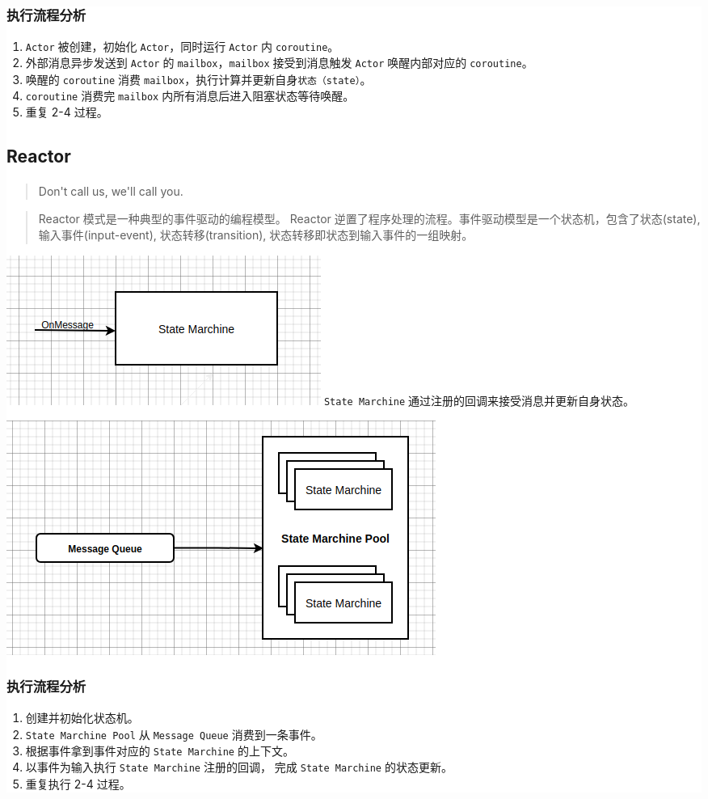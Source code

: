 
### 执行流程分析

1. `Actor` 被创建，初始化 `Actor`，同时运行 `Actor` 内 `coroutine`。
2. 外部消息异步发送到 `Actor` 的 `mailbox`，`mailbox` 接受到消息触发 `Actor` 唤醒内部对应的 `coroutine`。
3. 唤醒的 `coroutine` 消费 `mailbox`，执行计算并更新自身`状态（state）`。
4. `coroutine` 消费完 `mailbox` 内所有消息后进入阻塞状态等待唤醒。
5. 重复 2-4 过程。



## Reactor

> Don't call us, we'll call you. 

> Reactor 模式是一种典型的事件驱动的编程模型。
> Reactor 逆置了程序处理的流程。事件驱动模型是一个状态机，包含了状态(state), 输入事件(input-event), 状态转移(transition), 状态转移即状态到输入事件的一组映射。

![state-marchine-consistents](../images/reactor.png)
`State Marchine` 通过注册的回调来接受消息并更新自身状态。

![dispatch-message-to-reactor](../images/dispatch-msg-to-reactor.png)

### 执行流程分析

1. 创建并初始化状态机。
2. `State Marchine Pool` 从 `Message Queue` 消费到一条事件。
3. 根据事件拿到事件对应的 `State Marchine` 的上下文。
4. 以事件为输入执行 `State Marchine` 注册的回调， 完成 `State Marchine` 的状态更新。
5. 重复执行 2-4 过程。
